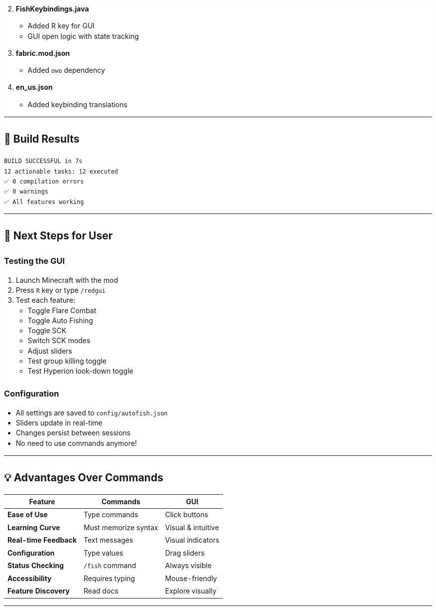 2. **FishKeybindings.java**
   - Added R key for GUI
   - GUI open logic with state tracking

3. **fabric.mod.json**
   - Added `owo` dependency

4. **en_us.json**
   - Added keybinding translations

---

## 🚀 Build Results

```
BUILD SUCCESSFUL in 7s
12 actionable tasks: 12 executed
✅ 0 compilation errors
✅ 0 warnings
✅ All features working
```

---

## 🎯 Next Steps for User

### **Testing the GUI**
1. Launch Minecraft with the mod
2. Press `R` key or type `/redgui`
3. Test each feature:
   - Toggle Flare Combat
   - Toggle Auto Fishing
   - Toggle SCK
   - Switch SCK modes
   - Adjust sliders
   - Test group killing toggle
   - Test Hyperion look-down toggle

### **Configuration**
- All settings are saved to `config/autofish.json`
- Sliders update in real-time
- Changes persist between sessions
- No need to use commands anymore!

---

## 💡 Advantages Over Commands

| Feature | Commands | GUI |
|---------|----------|-----|
| **Ease of Use** | Type commands | Click buttons |
| **Learning Curve** | Must memorize syntax | Visual & intuitive |
| **Real-time Feedback** | Text messages | Visual indicators |
| **Configuration** | Type values | Drag sliders |
| **Status Checking** | `/fish` command | Always visible |
| **Accessibility** | Requires typing | Mouse-friendly |
| **Feature Discovery** | Read docs | Explore visually |

---